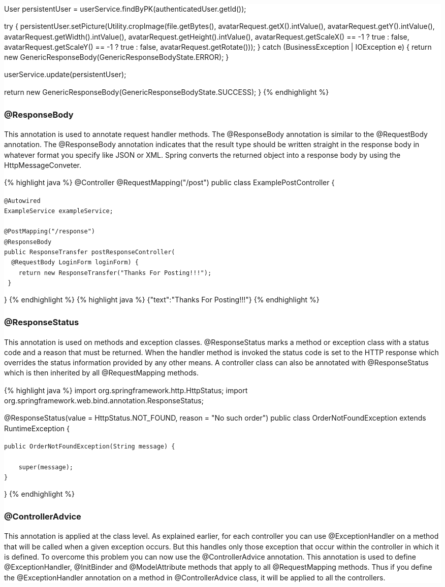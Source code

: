    User persistentUser = userService.findByPK(authenticatedUser.getId());

   try {
      persistentUser.setPicture(Utility.cropImage(file.getBytes(), avatarRequest.getX().intValue(),
            avatarRequest.getY().intValue(), avatarRequest.getWidth().intValue(),
            avatarRequest.getHeight().intValue(), avatarRequest.getScaleX() == -1 ? true : false,
            avatarRequest.getScaleY() == -1 ? true : false, avatarRequest.getRotate()));
   } catch (BusinessException | IOException e) {
      return new GenericResponseBody(GenericResponseBodyState.ERROR);
   }

   userService.update(persistentUser);

   return new GenericResponseBody(GenericResponseBodyState.SUCCESS);
}
{% endhighlight %}
<h3>@ResponseBody</h3>
<p>This annotation is used to annotate request handler methods. The @ResponseBody annotation is similar to the @RequestBody annotation. The @ResponseBody annotation indicates that the result type should be written straight in the response body in whatever format you specify like JSON or XML. Spring converts the returned object into a response body by using the HttpMessageConveter.</p>
{% highlight java %}
@Controller
@RequestMapping("/post")
public class ExamplePostController {
 
    @Autowired
    ExampleService exampleService;
 
    @PostMapping("/response")
    @ResponseBody
    public ResponseTransfer postResponseController(
      @RequestBody LoginForm loginForm) {
        return new ResponseTransfer("Thanks For Posting!!!");
     }
}
{% endhighlight %}
{% highlight java %}
{"text":"Thanks For Posting!!!"}
{% endhighlight %}
<h3>@ResponseStatus</h3>
<p>This annotation is used on methods and exception classes. @ResponseStatus marks a method or exception class with a status code and a reason that must be returned. When the handler method is invoked the status code is set to the HTTP response which overrides the status information provided by any other means. A controller class can also be annotated with @ResponseStatus which is then inherited by all @RequestMapping methods.</p>
{% highlight java %}
import org.springframework.http.HttpStatus;
import org.springframework.web.bind.annotation.ResponseStatus;

@ResponseStatus(value = HttpStatus.NOT_FOUND, reason = "No such order")
public class OrderNotFoundException extends RuntimeException {

    public OrderNotFoundException(String message) {

        super(message);
    }
}
{% endhighlight %}
<h3>@ControllerAdvice</h3>
<p>This annotation is applied at the class level. As explained earlier, for each controller you can use @ExceptionHandler on a method that will be called when a given exception occurs. But this handles only those exception that occur within the controller in which it is defined. To overcome this problem you can now use the @ControllerAdvice annotation. This annotation is used to define @ExceptionHandler, @InitBinder and @ModelAttribute methods that apply to all @RequestMapping methods. Thus if you define the @ExceptionHandler annotation on a method in @ControllerAdvice class, it will be applied to all the controllers.</p>